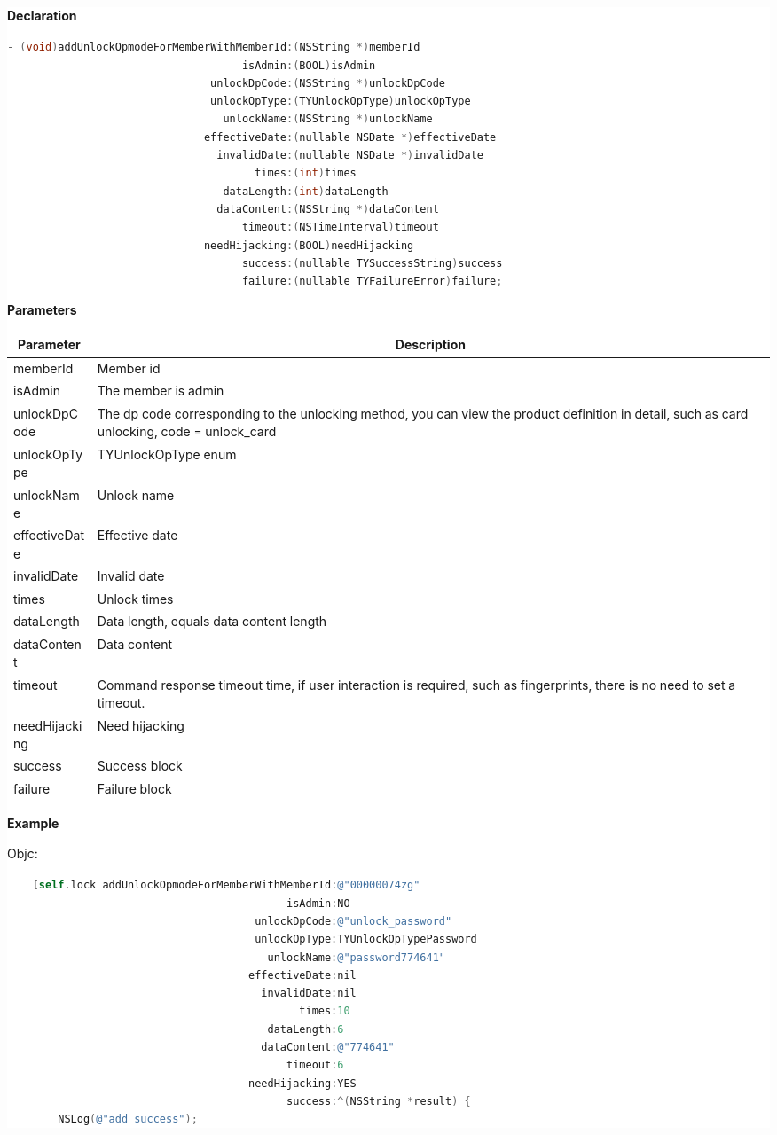 **Declaration**

```objective-c
- (void)addUnlockOpmodeForMemberWithMemberId:(NSString *)memberId
                                     isAdmin:(BOOL)isAdmin
                                unlockDpCode:(NSString *)unlockDpCode
                                unlockOpType:(TYUnlockOpType)unlockOpType
                                  unlockName:(NSString *)unlockName
                               effectiveDate:(nullable NSDate *)effectiveDate
                                 invalidDate:(nullable NSDate *)invalidDate
                                       times:(int)times
                                  dataLength:(int)dataLength
                                 dataContent:(NSString *)dataContent
                                     timeout:(NSTimeInterval)timeout
                               needHijacking:(BOOL)needHijacking
                                     success:(nullable TYSuccessString)success
                                     failure:(nullable TYFailureError)failure;
```

**Parameters**

| Parameter     | Description                                                  |
| ------------- | ------------------------------------------------------------ |
| memberId      | Member id                                                    |
| isAdmin       | The member is admin                                          |
| unlockDpCode  | The dp code corresponding to the unlocking method, you can view the product definition in detail, such as card unlocking, code = unlock_card |
| unlockOpType  | TYUnlockOpType enum                                          |
| unlockName    | Unlock name                                                  |
| effectiveDate | Effective date                                               |
| invalidDate   | Invalid date                                                 |
| times         | Unlock times                                                 |
| dataLength    | Data length, equals data content length                      |
| dataContent   | Data content                                                 |
| timeout       | Command response timeout time, if user interaction is required, such as fingerprints, there is no need to set a timeout. |
| needHijacking | Need hijacking                                               |
| success       | Success block                                                |
| failure       | Failure block                                                |

**Example**

Objc:

```objective-c
    [self.lock addUnlockOpmodeForMemberWithMemberId:@"00000074zg"
                                            isAdmin:NO
                                       unlockDpCode:@"unlock_password"
                                       unlockOpType:TYUnlockOpTypePassword
                                         unlockName:@"password774641"
                                      effectiveDate:nil
                                        invalidDate:nil
                                              times:10
                                         dataLength:6
                                        dataContent:@"774641"
                                            timeout:6
                                      needHijacking:YES
                                            success:^(NSString *result) {
        NSLog(@"add success");
```